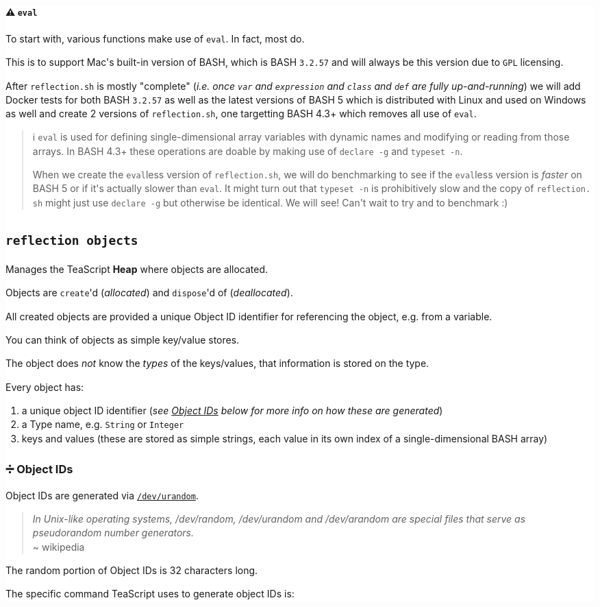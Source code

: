 #### ⚠️ `eval`

To start with, various functions make use of `eval`. In fact, most do.

This is to support Mac's built-in version of BASH, which is BASH `3.2.57` and will always be this version due to `GPL` licensing.

After `reflection.sh` is mostly "complete" (_i.e. once `var` and `expression` and `class` and `def` are fully up-and-running_)
we will add Docker tests for both BASH `3.2.57` as well as the latest versions of BASH 5 which is distributed
with Linux and used on Windows as well and create 2 versions of `reflection.sh`, one targetting BASH 4.3+ which removes all use of `eval`.

> ℹ️ `eval` is used for defining single-dimensional array variables with dynamic names
> and modifying or reading from those arrays. In BASH 4.3+ these operations are doable by making
> use of `declare -g` and `typeset -n`.
>
> When we create the `eval`less version of `reflection.sh`, we will do benchmarking to see if the `eval`less
> version is _faster_ on BASH 5 or if it's actually slower than `eval`.
> It might turn out that `typeset -n` is prohibitively slow and the copy of `reflection.sh`
> might just use `declare -g` but otherwise be identical. We will see! Can't wait to try and to benchmark :)

## `reflection objects`

Manages the TeaScript **Heap** where objects are allocated.

Objects are `create`'d (_allocated_) and `dispose`'d of (_deallocated_).

All created objects are provided a unique Object ID identifier for
referencing the object, e.g. from a variable.

You can think of objects as simple key/value stores.

The object does *not* know the *types* of the keys/values, that information is stored on the type.

Every object has:

  1. a unique object ID identifier (_see [Object IDs](#-Object-IDs) below for more info on how these are generated_)
  2. a Type name, e.g. `String` or `Integer`
  3. keys and values (these are stored as simple strings, each value in its own index of a single-dimensional BASH array)

### ➗ Object IDs

Object IDs are generated via [`/dev/urandom`](https://en.wikipedia.org/wiki//dev/random).

> _In Unix-like operating systems, /dev/random, /dev/urandom and /dev/arandom are special files that serve as pseudorandom number generators._  
> ~ wikipedia

The random portion of Object IDs is 32 characters long.

The specific command TeaScript uses to generate object IDs is:
